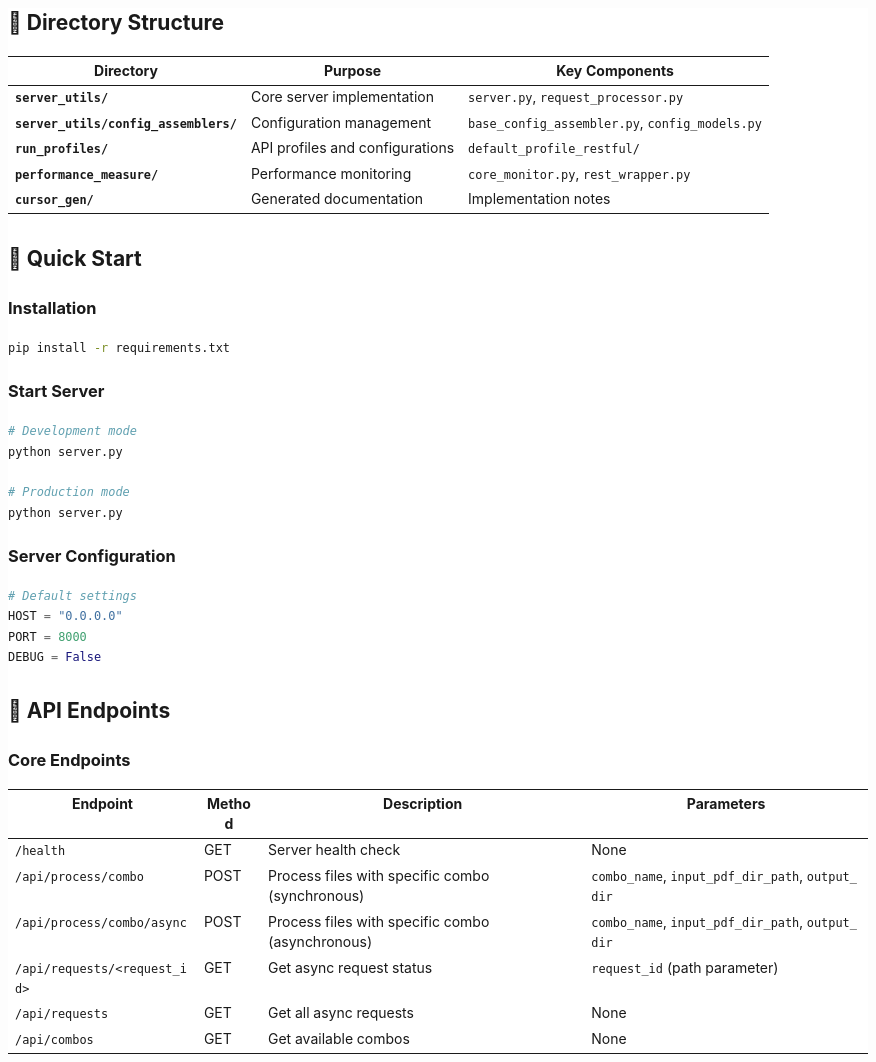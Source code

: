 ## 📁 Directory Structure

| Directory | Purpose | Key Components |
|-----------|---------|----------------|
| **`server_utils/`** | Core server implementation | `server.py`, `request_processor.py` |
| **`server_utils/config_assemblers/`** | Configuration management | `base_config_assembler.py`, `config_models.py` |
| **`run_profiles/`** | API profiles and configurations | `default_profile_restful/` |
| **`performance_measure/`** | Performance monitoring | `core_monitor.py`, `rest_wrapper.py` |
| **`cursor_gen/`** | Generated documentation | Implementation notes |

## 🚀 Quick Start

### Installation
```bash
pip install -r requirements.txt
```

### Start Server
```bash
# Development mode
python server.py

# Production mode
python server.py
```

### Server Configuration
```python
# Default settings
HOST = "0.0.0.0"
PORT = 8000
DEBUG = False
```

## 🔌 API Endpoints

### Core Endpoints

| Endpoint | Method | Description | Parameters |
|----------|--------|-------------|------------|
| `/health` | GET | Server health check | None |
| `/api/process/combo` | POST | Process files with specific combo (synchronous) | `combo_name`, `input_pdf_dir_path`, `output_dir` |
| `/api/process/combo/async` | POST | Process files with specific combo (asynchronous) | `combo_name`, `input_pdf_dir_path`, `output_dir` |
| `/api/requests/<request_id>` | GET | Get async request status | `request_id` (path parameter) |
| `/api/requests` | GET | Get all async requests | None |
| `/api/combos` | GET | Get available combos | None |
